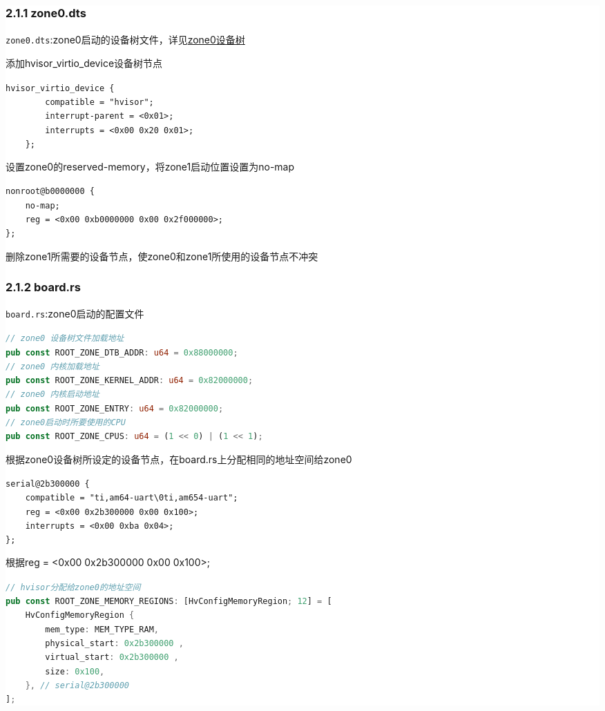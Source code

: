 ### 2.1.1 zone0.dts

`zone0.dts`:zone0启动的设备树文件，详见[zone0设备树](https://github.com/ohhhHwH/hvisor/blob/dev/platform/aarch64/ok6254-c/image/dts/zone0.dts)

添加hvisor_virtio_device设备树节点

```dts
hvisor_virtio_device {
		compatible = "hvisor";
		interrupt-parent = <0x01>;
		interrupts = <0x00 0x20 0x01>;
	};
```

设置zone0的reserved-memory，将zone1启动位置设置为no-map

```
nonroot@b0000000 {
    no-map;
    reg = <0x00 0xb0000000 0x00 0x2f000000>;
};
```

删除zone1所需要的设备节点，使zone0和zone1所使用的设备节点不冲突

### 2.1.2 board.rs

`board.rs`:zone0启动的配置文件

```rust
// zone0 设备树文件加载地址
pub const ROOT_ZONE_DTB_ADDR: u64 = 0x88000000; 
// zone0 内核加载地址
pub const ROOT_ZONE_KERNEL_ADDR: u64 = 0x82000000; 
// zone0 内核启动地址
pub const ROOT_ZONE_ENTRY: u64 = 0x82000000; 
// zone0启动时所要使用的CPU
pub const ROOT_ZONE_CPUS: u64 = (1 << 0) | (1 << 1); 
```

根据zone0设备树所设定的设备节点，在board.rs上分配相同的地址空间给zone0

```
serial@2b300000 {
    compatible = "ti,am64-uart\0ti,am654-uart";
    reg = <0x00 0x2b300000 0x00 0x100>;
    interrupts = <0x00 0xba 0x04>;
};
```

根据reg = <0x00 0x2b300000 0x00 0x100>;

```rust
// hvisor分配给zone0的地址空间
pub const ROOT_ZONE_MEMORY_REGIONS: [HvConfigMemoryRegion; 12] = [
    HvConfigMemoryRegion {
        mem_type: MEM_TYPE_RAM,
        physical_start: 0x2b300000 ,
        virtual_start: 0x2b300000 ,
        size: 0x100,
    }, // serial@2b300000
];
```
